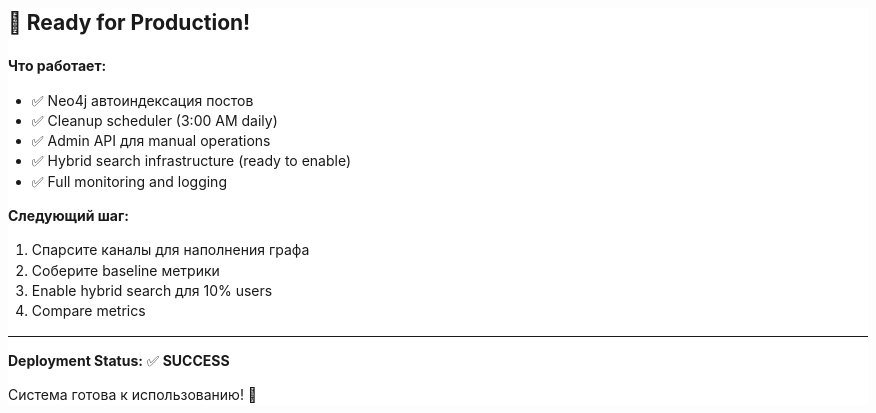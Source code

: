 
## 🚀 Ready for Production!

**Что работает:**
- ✅ Neo4j автоиндексация постов
- ✅ Cleanup scheduler (3:00 AM daily)
- ✅ Admin API для manual operations
- ✅ Hybrid search infrastructure (ready to enable)
- ✅ Full monitoring and logging

**Следующий шаг:**
1. Спарсите каналы для наполнения графа
2. Соберите baseline метрики
3. Enable hybrid search для 10% users
4. Compare metrics

---

**Deployment Status:** ✅ **SUCCESS**

Система готова к использованию! 🎉

